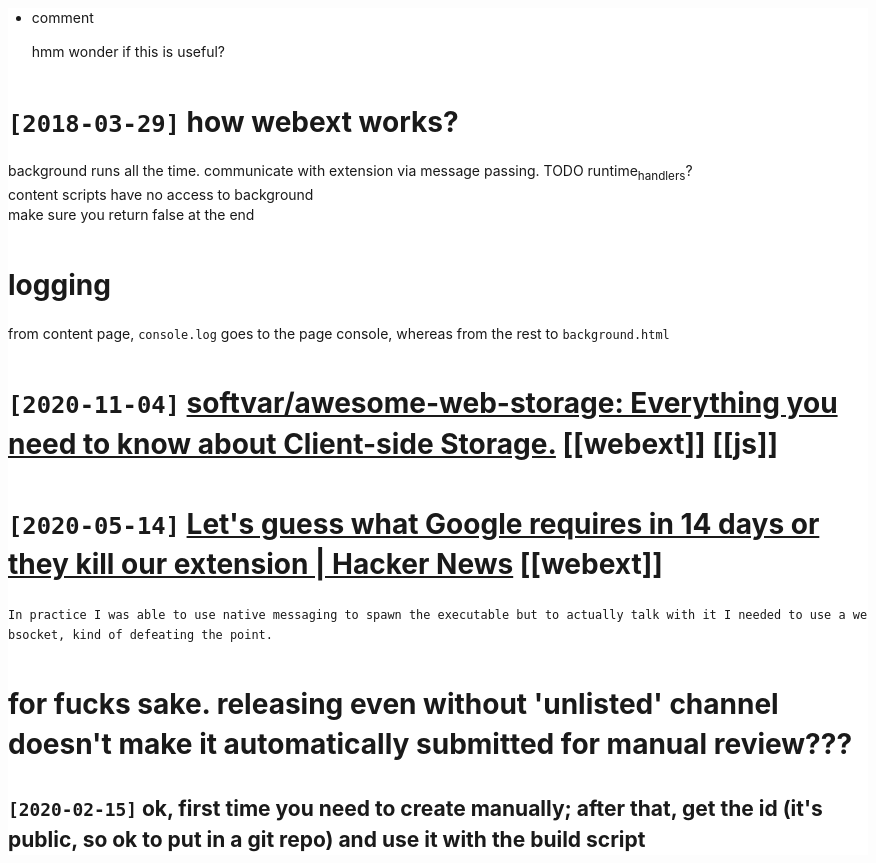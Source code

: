 -   comment

    hmm wonder if this is useful?




# `[2018-03-29]` how webext works?

background runs all the time. communicate with extension via message passing. TODO runtime<sub>handlers</sub>?  
content scripts have no access to background  
make sure you return false at the end  




# logging 

from content page, `console.log` goes to the page console, whereas from the rest to `background.html`  




# `[2020-11-04]` [softvar/awesome-web-storage: Everything you need to know about Client-side Storage.](https://github.com/softvar/awesome-web-storage)      [[webext]] [[js]]




# `[2020-05-14]` [Let's guess what Google requires in 14 days or they kill our extension | Hacker News](https://news.ycombinator.com/item?id=23168874)      [[webext]]

    In practice I was able to use native messaging to spawn the executable but to actually talk with it I needed to use a websocket, kind of defeating the point.




# for fucks sake. releasing even without 'unlisted' channel doesn't make it automatically submitted for manual review???





## `[2020-02-15]` ok, first time you need to create manually; after that, get the id (it's public, so ok to put in a git repo) and use it with the build script


